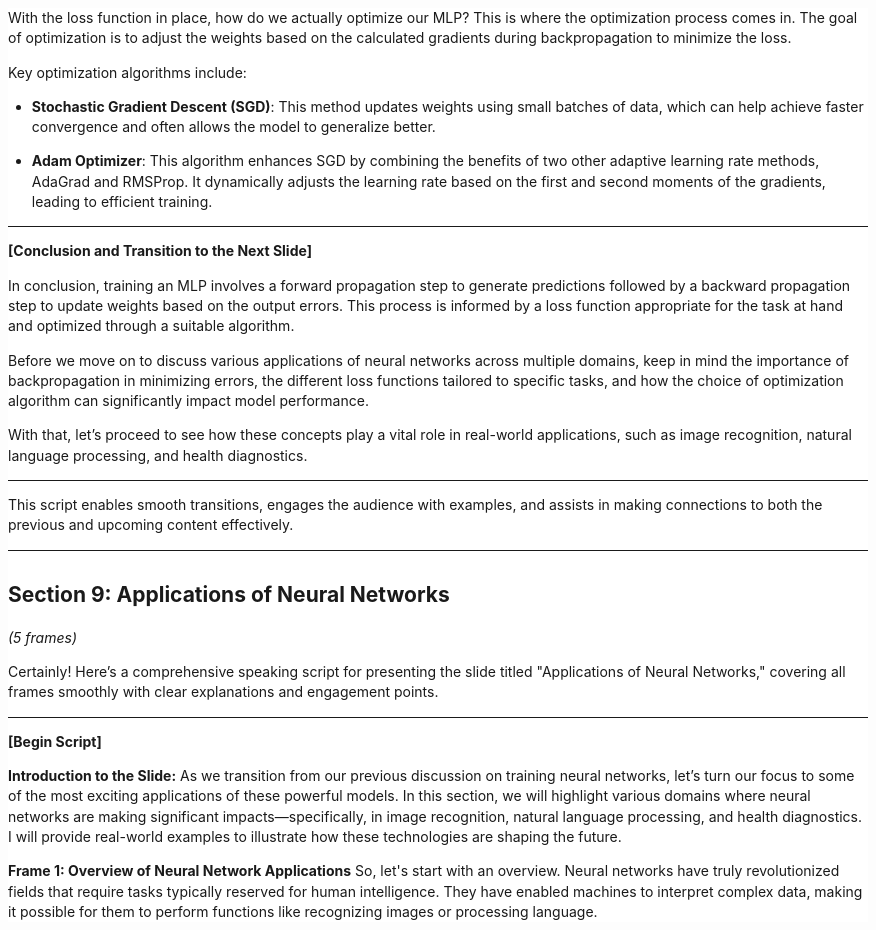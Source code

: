 With the loss function in place, how do we actually optimize our MLP? This is where the optimization process comes in. The goal of optimization is to adjust the weights based on the calculated gradients during backpropagation to minimize the loss.

Key optimization algorithms include:

- **Stochastic Gradient Descent (SGD)**: This method updates weights using small batches of data, which can help achieve faster convergence and often allows the model to generalize better.

- **Adam Optimizer**: This algorithm enhances SGD by combining the benefits of two other adaptive learning rate methods, AdaGrad and RMSProp. It dynamically adjusts the learning rate based on the first and second moments of the gradients, leading to efficient training.

---

**[Conclusion and Transition to the Next Slide]**

In conclusion, training an MLP involves a forward propagation step to generate predictions followed by a backward propagation step to update weights based on the output errors. This process is informed by a loss function appropriate for the task at hand and optimized through a suitable algorithm.

Before we move on to discuss various applications of neural networks across multiple domains, keep in mind the importance of backpropagation in minimizing errors, the different loss functions tailored to specific tasks, and how the choice of optimization algorithm can significantly impact model performance. 

With that, let’s proceed to see how these concepts play a vital role in real-world applications, such as image recognition, natural language processing, and health diagnostics.

--- 

This script enables smooth transitions, engages the audience with examples, and assists in making connections to both the previous and upcoming content effectively.

---

## Section 9: Applications of Neural Networks
*(5 frames)*

Certainly! Here’s a comprehensive speaking script for presenting the slide titled "Applications of Neural Networks," covering all frames smoothly with clear explanations and engagement points.

---

**[Begin Script]**

**Introduction to the Slide:**
As we transition from our previous discussion on training neural networks, let’s turn our focus to some of the most exciting applications of these powerful models. In this section, we will highlight various domains where neural networks are making significant impacts—specifically, in image recognition, natural language processing, and health diagnostics. I will provide real-world examples to illustrate how these technologies are shaping the future.

**Frame 1: Overview of Neural Network Applications**
So, let's start with an overview. Neural networks have truly revolutionized fields that require tasks typically reserved for human intelligence. They have enabled machines to interpret complex data, making it possible for them to perform functions like recognizing images or processing language. 
